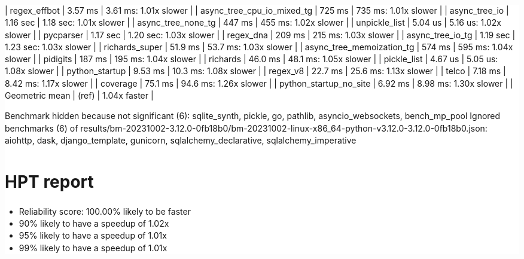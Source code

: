 | regex_effbot               | 3.57 ms                                                | 3.61 ms: 1.01x slower                                                  |
| async_tree_cpu_io_mixed_tg | 725 ms                                                 | 735 ms: 1.01x slower                                                   |
| async_tree_io              | 1.16 sec                                               | 1.18 sec: 1.01x slower                                                 |
| async_tree_none_tg         | 447 ms                                                 | 455 ms: 1.02x slower                                                   |
| unpickle_list              | 5.04 us                                                | 5.16 us: 1.02x slower                                                  |
| pycparser                  | 1.17 sec                                               | 1.20 sec: 1.03x slower                                                 |
| regex_dna                  | 209 ms                                                 | 215 ms: 1.03x slower                                                   |
| async_tree_io_tg           | 1.19 sec                                               | 1.23 sec: 1.03x slower                                                 |
| richards_super             | 51.9 ms                                                | 53.7 ms: 1.03x slower                                                  |
| async_tree_memoization_tg  | 574 ms                                                 | 595 ms: 1.04x slower                                                   |
| pidigits                   | 187 ms                                                 | 195 ms: 1.04x slower                                                   |
| richards                   | 46.0 ms                                                | 48.1 ms: 1.05x slower                                                  |
| pickle_list                | 4.67 us                                                | 5.05 us: 1.08x slower                                                  |
| python_startup             | 9.53 ms                                                | 10.3 ms: 1.08x slower                                                  |
| regex_v8                   | 22.7 ms                                                | 25.6 ms: 1.13x slower                                                  |
| telco                      | 7.18 ms                                                | 8.42 ms: 1.17x slower                                                  |
| coverage                   | 75.1 ms                                                | 94.6 ms: 1.26x slower                                                  |
| python_startup_no_site     | 6.92 ms                                                | 8.98 ms: 1.30x slower                                                  |
| Geometric mean             | (ref)                                                  | 1.04x faster                                                           |

Benchmark hidden because not significant (6): sqlite_synth, pickle, go, pathlib, asyncio_websockets, bench_mp_pool
Ignored benchmarks (6) of results/bm-20231002-3.12.0-0fb18b0/bm-20231002-linux-x86_64-python-v3.12.0-3.12.0-0fb18b0.json: aiohttp, dask, django_template, gunicorn, sqlalchemy_declarative, sqlalchemy_imperative


# HPT report

- Reliability score: 100.00% likely to be faster
- 90% likely to have a speedup of 1.02x
- 95% likely to have a speedup of 1.01x
- 99% likely to have a speedup of 1.01x
